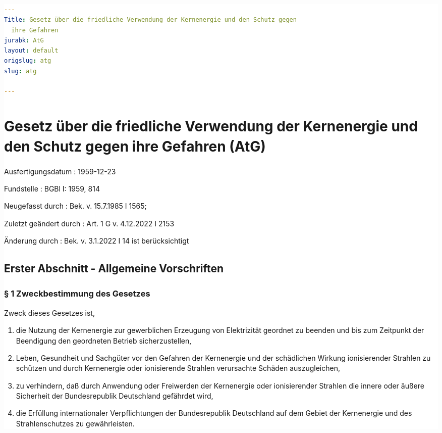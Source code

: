 ```yaml
---
Title: Gesetz über die friedliche Verwendung der Kernenergie und den Schutz gegen
  ihre Gefahren
jurabk: AtG
layout: default
origslug: atg
slug: atg

---
```


# Gesetz über die friedliche Verwendung der Kernenergie und den Schutz gegen ihre Gefahren (AtG)

Ausfertigungsdatum
:   1959-12-23

Fundstelle
:   BGBl I: 1959, 814

Neugefasst durch
:   Bek. v. 15.7.1985 I 1565;

Zuletzt geändert durch
:   Art. 1 G v. 4.12.2022 I 2153

Änderung durch
:   Bek. v. 3.1.2022 I 14 ist berücksichtigt


## Erster Abschnitt - Allgemeine Vorschriften



### § 1 Zweckbestimmung des Gesetzes

Zweck dieses Gesetzes ist,

1.  die Nutzung der Kernenergie zur gewerblichen Erzeugung von Elektrizität geordnet zu beenden und bis zum Zeitpunkt der Beendigung den geordneten Betrieb sicherzustellen,


2.  Leben, Gesundheit und Sachgüter vor den Gefahren der Kernenergie und der schädlichen Wirkung ionisierender Strahlen zu schützen und durch Kernenergie oder ionisierende Strahlen verursachte Schäden auszugleichen,


3.  zu verhindern, daß durch Anwendung oder Freiwerden der Kernenergie oder ionisierender Strahlen die innere oder äußere Sicherheit der Bundesrepublik Deutschland gefährdet wird,


4.  die Erfüllung internationaler Verpflichtungen der Bundesrepublik Deutschland auf dem Gebiet der Kernenergie und des Strahlenschutzes zu gewährleisten.


